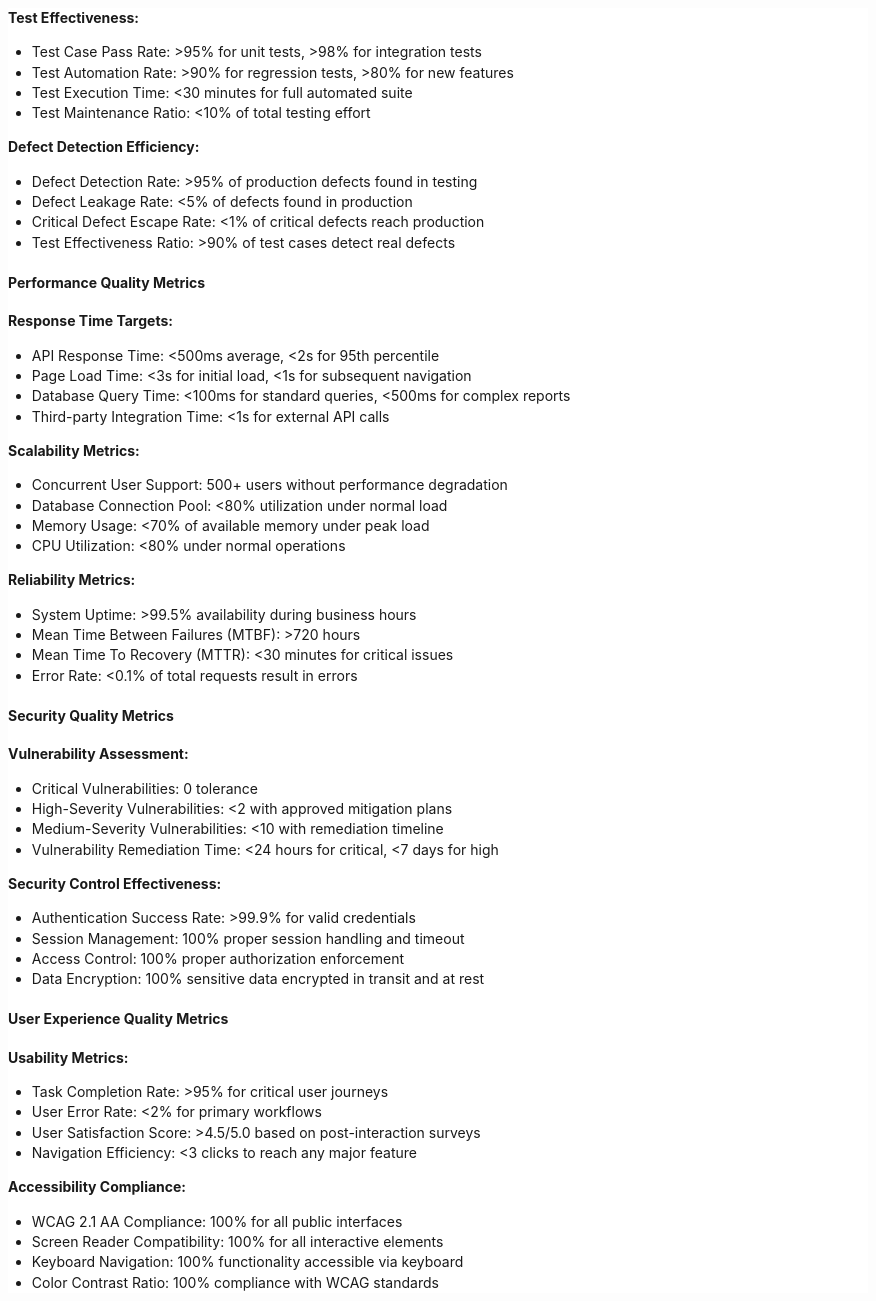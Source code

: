 **Test Effectiveness:**
- Test Case Pass Rate: >95% for unit tests, >98% for integration tests
- Test Automation Rate: >90% for regression tests, >80% for new features
- Test Execution Time: <30 minutes for full automated suite
- Test Maintenance Ratio: <10% of total testing effort

**Defect Detection Efficiency:**
- Defect Detection Rate: >95% of production defects found in testing
- Defect Leakage Rate: <5% of defects found in production
- Critical Defect Escape Rate: <1% of critical defects reach production
- Test Effectiveness Ratio: >90% of test cases detect real defects

#### Performance Quality Metrics

**Response Time Targets:**
- API Response Time: <500ms average, <2s for 95th percentile
- Page Load Time: <3s for initial load, <1s for subsequent navigation
- Database Query Time: <100ms for standard queries, <500ms for complex reports
- Third-party Integration Time: <1s for external API calls

**Scalability Metrics:**
- Concurrent User Support: 500+ users without performance degradation
- Database Connection Pool: <80% utilization under normal load
- Memory Usage: <70% of available memory under peak load
- CPU Utilization: <80% under normal operations

**Reliability Metrics:**
- System Uptime: >99.5% availability during business hours
- Mean Time Between Failures (MTBF): >720 hours
- Mean Time To Recovery (MTTR): <30 minutes for critical issues
- Error Rate: <0.1% of total requests result in errors

#### Security Quality Metrics

**Vulnerability Assessment:**
- Critical Vulnerabilities: 0 tolerance
- High-Severity Vulnerabilities: <2 with approved mitigation plans
- Medium-Severity Vulnerabilities: <10 with remediation timeline
- Vulnerability Remediation Time: <24 hours for critical, <7 days for high

**Security Control Effectiveness:**
- Authentication Success Rate: >99.9% for valid credentials
- Session Management: 100% proper session handling and timeout
- Access Control: 100% proper authorization enforcement
- Data Encryption: 100% sensitive data encrypted in transit and at rest

#### User Experience Quality Metrics

**Usability Metrics:**
- Task Completion Rate: >95% for critical user journeys
- User Error Rate: <2% for primary workflows
- User Satisfaction Score: >4.5/5.0 based on post-interaction surveys
- Navigation Efficiency: <3 clicks to reach any major feature

**Accessibility Compliance:**
- WCAG 2.1 AA Compliance: 100% for all public interfaces
- Screen Reader Compatibility: 100% for all interactive elements
- Keyboard Navigation: 100% functionality accessible via keyboard
- Color Contrast Ratio: 100% compliance with WCAG standards
